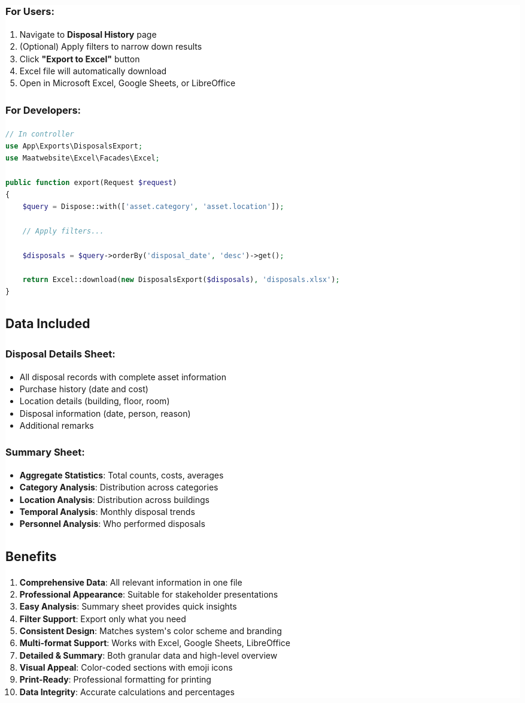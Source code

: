 ### **For Users:**
1. Navigate to **Disposal History** page
2. (Optional) Apply filters to narrow down results
3. Click **"Export to Excel"** button
4. Excel file will automatically download
5. Open in Microsoft Excel, Google Sheets, or LibreOffice

### **For Developers:**
```php
// In controller
use App\Exports\DisposalsExport;
use Maatwebsite\Excel\Facades\Excel;

public function export(Request $request)
{
    $query = Dispose::with(['asset.category', 'asset.location']);
    
    // Apply filters...
    
    $disposals = $query->orderBy('disposal_date', 'desc')->get();
    
    return Excel::download(new DisposalsExport($disposals), 'disposals.xlsx');
}
```

## Data Included

### **Disposal Details Sheet:**
- All disposal records with complete asset information
- Purchase history (date and cost)
- Location details (building, floor, room)
- Disposal information (date, person, reason)
- Additional remarks

### **Summary Sheet:**
- **Aggregate Statistics**: Total counts, costs, averages
- **Category Analysis**: Distribution across categories
- **Location Analysis**: Distribution across buildings
- **Temporal Analysis**: Monthly disposal trends
- **Personnel Analysis**: Who performed disposals

## Benefits

1. **Comprehensive Data**: All relevant information in one file
2. **Professional Appearance**: Suitable for stakeholder presentations
3. **Easy Analysis**: Summary sheet provides quick insights
4. **Filter Support**: Export only what you need
5. **Consistent Design**: Matches system's color scheme and branding
6. **Multi-format Support**: Works with Excel, Google Sheets, LibreOffice
7. **Detailed & Summary**: Both granular data and high-level overview
8. **Visual Appeal**: Color-coded sections with emoji icons
9. **Print-Ready**: Professional formatting for printing
10. **Data Integrity**: Accurate calculations and percentages
